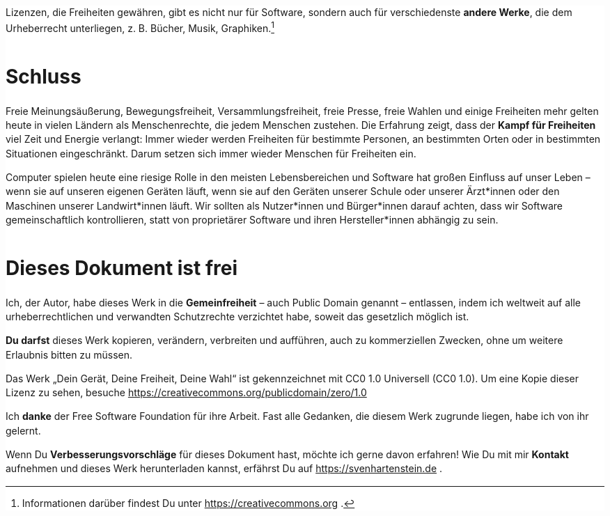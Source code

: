 Lizenzen, die Freiheiten gewähren, gibt es nicht nur für Software,
sondern auch für verschiedenste **andere Werke**, die dem
Urheberrecht unterliegen, z. B. Bücher, Musik,
Graphiken.[^3]

[^3]: Informationen darüber findest Du unter
    https://creativecommons.org .


# Schluss

Freie Meinungsäußerung, Bewegungsfreiheit, Versammlungsfreiheit, freie
Presse, freie Wahlen und einige Freiheiten mehr gelten heute in vielen
Ländern als Menschenrechte, die jedem Menschen zustehen. Die Erfahrung
zeigt, dass der **Kampf für Freiheiten** viel Zeit und Energie
verlangt: Immer wieder werden Freiheiten für bestimmte Personen, an
bestimmten Orten oder in bestimmten Situationen eingeschränkt. Darum
setzen sich immer wieder Menschen für Freiheiten ein.

Computer spielen heute eine riesige Rolle in den meisten
Lebensbereichen und Software hat großen Einfluss auf unser Leben –
wenn sie auf unseren eigenen Geräten läuft, wenn sie auf den Geräten
unserer Schule oder unserer Ärzt\*innen oder den Maschinen unserer
Landwirt\*innen läuft. Wir sollten als Nutzer\*innen und Bürger\*innen
darauf achten, dass wir Software gemeinschaftlich kontrollieren, statt
von proprietärer Software und ihren Hersteller\*innen abhängig zu
sein.


# Dieses Dokument ist frei

Ich, der Autor, habe dieses Werk in die **Gemeinfreiheit** –
auch Public Domain genannt – entlassen, indem ich weltweit auf alle
urheberrechtlichen und verwandten Schutzrechte verzichtet habe, soweit
das gesetzlich möglich ist.

**Du darfst** dieses Werk kopieren, verändern, verbreiten und
aufführen, auch zu kommerziellen Zwecken, ohne um weitere Erlaubnis
bitten zu müssen.

Das Werk „Dein Gerät, Deine Freiheit, Deine Wahl“ ist gekennzeichnet
mit CC0 1.0 Universell (CC0 1.0). Um eine Kopie dieser Lizenz zu
sehen, besuche https://creativecommons.org/publicdomain/zero/1.0

Ich **danke** der Free Software Foundation für ihre Arbeit. Fast
alle Gedanken, die diesem Werk zugrunde liegen, habe ich von ihr
gelernt.

Wenn Du **Verbesserungsvorschläge** für dieses Dokument hast,
möchte ich gerne davon erfahren! Wie Du mit mir **Kontakt**
aufnehmen und dieses Werk herunterladen kannst, erfährst Du auf
https://svenhartenstein.de .



[^1]: Ein Server ist ein Computer, der Daten anderen Computern
[^2]: Der Großteil Android, das vor allem auf Smartphones und Tablets